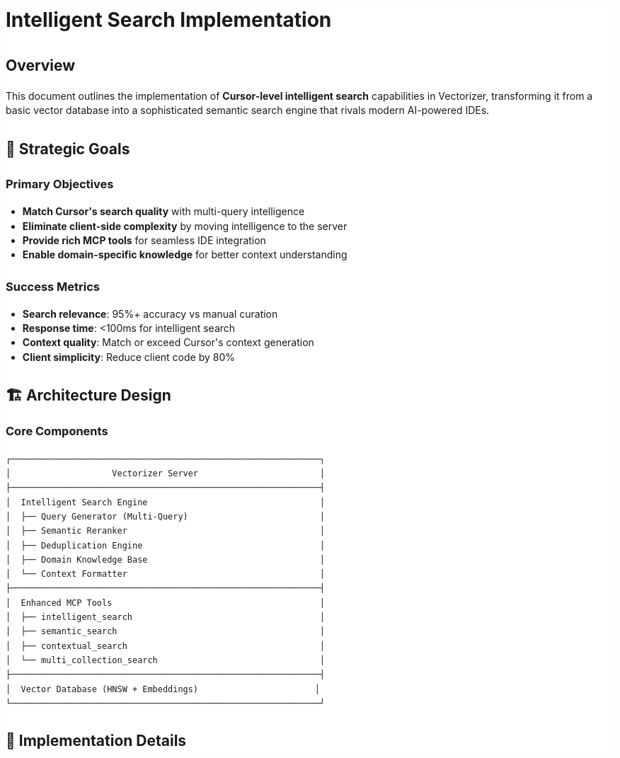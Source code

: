 # Intelligent Search Implementation

## Overview

This document outlines the implementation of **Cursor-level intelligent search** capabilities in Vectorizer, transforming it from a basic vector database into a sophisticated semantic search engine that rivals modern AI-powered IDEs.

## 🎯 **Strategic Goals**

### **Primary Objectives**
- **Match Cursor's search quality** with multi-query intelligence
- **Eliminate client-side complexity** by moving intelligence to the server
- **Provide rich MCP tools** for seamless IDE integration
- **Enable domain-specific knowledge** for better context understanding

### **Success Metrics**
- **Search relevance**: 95%+ accuracy vs manual curation
- **Response time**: <100ms for intelligent search
- **Context quality**: Match or exceed Cursor's context generation
- **Client simplicity**: Reduce client code by 80%

## 🏗️ **Architecture Design**

### **Core Components**

```
┌─────────────────────────────────────────────────────────────┐
│                    Vectorizer Server                        │
├─────────────────────────────────────────────────────────────┤
│  Intelligent Search Engine                                  │
│  ├── Query Generator (Multi-Query)                          │
│  ├── Semantic Reranker                                      │
│  ├── Deduplication Engine                                   │
│  ├── Domain Knowledge Base                                  │
│  └── Context Formatter                                      │
├─────────────────────────────────────────────────────────────┤
│  Enhanced MCP Tools                                         │
│  ├── intelligent_search                                     │
│  ├── semantic_search                                        │
│  ├── contextual_search                                      │
│  └── multi_collection_search                                │
├─────────────────────────────────────────────────────────────┤
│  Vector Database (HNSW + Embeddings)                       │
└─────────────────────────────────────────────────────────────┘
```

## 🔧 **Implementation Details**
